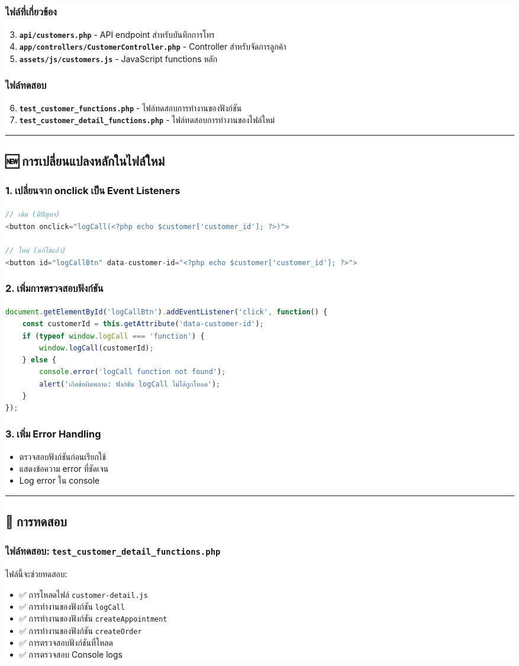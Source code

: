 ### ไฟล์ที่เกี่ยวข้อง
3. **`api/customers.php`** - API endpoint สำหรับบันทึกการโทร
4. **`app/controllers/CustomerController.php`** - Controller สำหรับจัดการลูกค้า
5. **`assets/js/customers.js`** - JavaScript functions หลัก

### ไฟล์ทดสอบ
6. **`test_customer_functions.php`** - ไฟล์ทดสอบการทำงานของฟังก์ชัน
7. **`test_customer_detail_functions.php`** - ไฟล์ทดสอบการทำงานของไฟล์ใหม่

---

## 🆕 การเปลี่ยนแปลงหลักในไฟล์ใหม่

### 1. เปลี่ยนจาก onclick เป็น Event Listeners
```javascript
// เดิม (มีปัญหา)
<button onclick="logCall(<?php echo $customer['customer_id']; ?>)">

// ใหม่ (แก้ไขแล้ว)
<button id="logCallBtn" data-customer-id="<?php echo $customer['customer_id']; ?>">
```

### 2. เพิ่มการตรวจสอบฟังก์ชัน
```javascript
document.getElementById('logCallBtn').addEventListener('click', function() {
    const customerId = this.getAttribute('data-customer-id');
    if (typeof window.logCall === 'function') {
        window.logCall(customerId);
    } else {
        console.error('logCall function not found');
        alert('เกิดข้อผิดพลาด: ฟังก์ชัน logCall ไม่ได้ถูกโหลด');
    }
});
```

### 3. เพิ่ม Error Handling
- ตรวจสอบฟังก์ชันก่อนเรียกใช้
- แสดงข้อความ error ที่ชัดเจน
- Log error ใน console

---

## 🧪 การทดสอบ

### ไฟล์ทดสอบ: `test_customer_detail_functions.php`

ไฟล์นี้จะช่วยทดสอบ:
- ✅ การโหลดไฟล์ `customer-detail.js`
- ✅ การทำงานของฟังก์ชัน `logCall`
- ✅ การทำงานของฟังก์ชัน `createAppointment`
- ✅ การทำงานของฟังก์ชัน `createOrder`
- ✅ การตรวจสอบฟังก์ชันที่โหลด
- ✅ การตรวจสอบ Console logs
